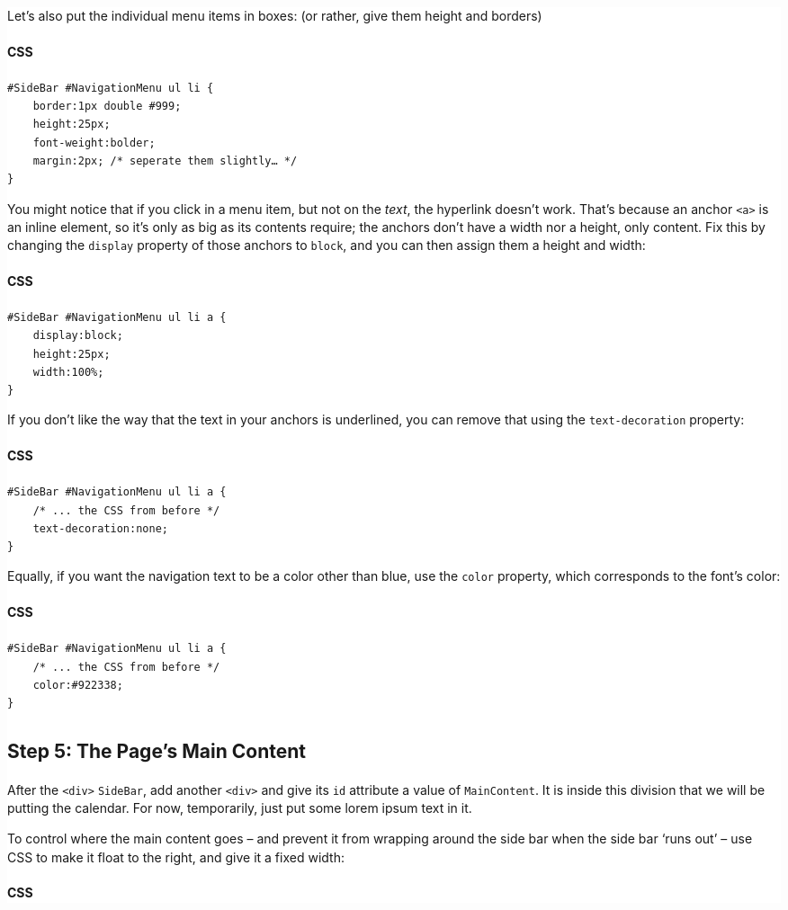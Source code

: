 Let’s also put the individual menu items in boxes: (or rather, give them height and borders)

#### CSS

    #SideBar #NavigationMenu ul li {
    	border:1px double #999;
    	height:25px;
    	font-weight:bolder;
    	margin:2px; /* seperate them slightly… */
    }

You might notice that if you click in a menu item, but not on the _text_, the hyperlink doesn’t work. That’s because an anchor `<a>` is an inline element, so it’s only as big as its contents require; the anchors don’t have a width nor a height, only content. Fix this by changing the `display` property of those anchors to `block`, and you can then assign them a height and width:

#### CSS

    #SideBar #NavigationMenu ul li a {
    	display:block;
    	height:25px;
    	width:100%;
    }

If you don’t like the way that the text in your anchors is underlined, you can remove that using the `text-decoration` property:

#### CSS

    #SideBar #NavigationMenu ul li a {
    	/* ... the CSS from before */
    	text-decoration:none;
    }

Equally, if you want the navigation text to be a color other than blue, use the `color` property, which corresponds to the font’s color:

#### CSS

    #SideBar #NavigationMenu ul li a {
    	/* ... the CSS from before */
    	color:#922338;
    }

Step 5: The Page’s Main Content
-------------------------------

After the `<div>` `SideBar`, add another `<div>` and give its `id` attribute a value of `MainContent`. It is inside this division that we will be putting the calendar. For now, temporarily, just put some lorem ipsum text in it.

To control where the main content goes – and prevent it from wrapping around the side bar when the side bar ‘runs out’ – use CSS to make it float to the right, and give it a fixed width:

#### CSS
